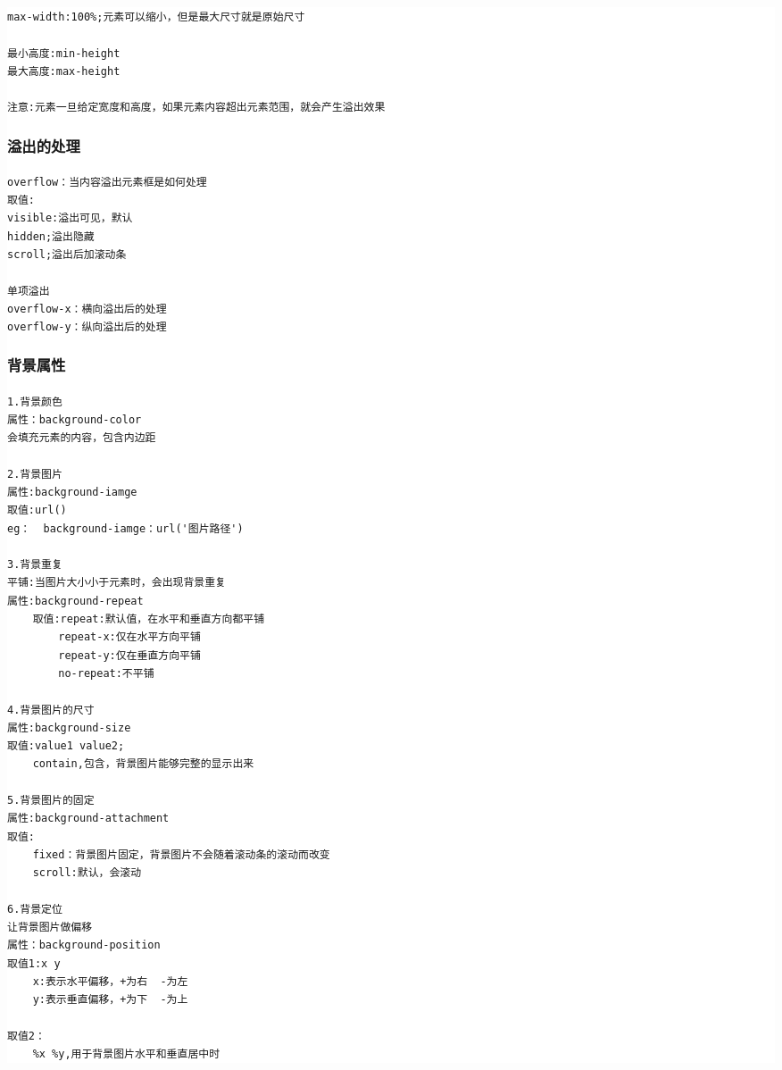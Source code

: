 	max-width:100%;元素可以缩小，但是最大尺寸就是原始尺寸
	
	最小高度:min-height
	最大高度:max-height
	
	注意:元素一旦给定宽度和高度，如果元素内容超出元素范围，就会产生溢出效果

### 溢出的处理
	overflow：当内容溢出元素框是如何处理
	取值:
	visible:溢出可见，默认
	hidden;溢出隐藏
	scroll;溢出后加滚动条
	
	单项溢出
	overflow-x：横向溢出后的处理
	overflow-y：纵向溢出后的处理

### 背景属性
	1.背景颜色
	属性：background-color
	会填充元素的内容，包含内边距
	
	2.背景图片
	属性:background-iamge
	取值:url()
	eg：  background-iamge：url('图片路径')
	
	3.背景重复
	平铺:当图片大小小于元素时，会出现背景重复
	属性:background-repeat
		取值:repeat:默认值，在水平和垂直方向都平铺
			repeat-x:仅在水平方向平铺
			repeat-y:仅在垂直方向平铺
			no-repeat:不平铺
	
	4.背景图片的尺寸
	属性:background-size
	取值:value1 value2;
		contain,包含，背景图片能够完整的显示出来
	
	5.背景图片的固定
	属性:background-attachment
	取值:
		fixed：背景图片固定，背景图片不会随着滚动条的滚动而改变
		scroll:默认，会滚动
	
	6.背景定位
	让背景图片做偏移
	属性：background-position
	取值1:x y
		x:表示水平偏移，+为右  -为左
		y:表示垂直偏移，+为下  -为上
	
	取值2：
		%x %y,用于背景图片水平和垂直居中时
	